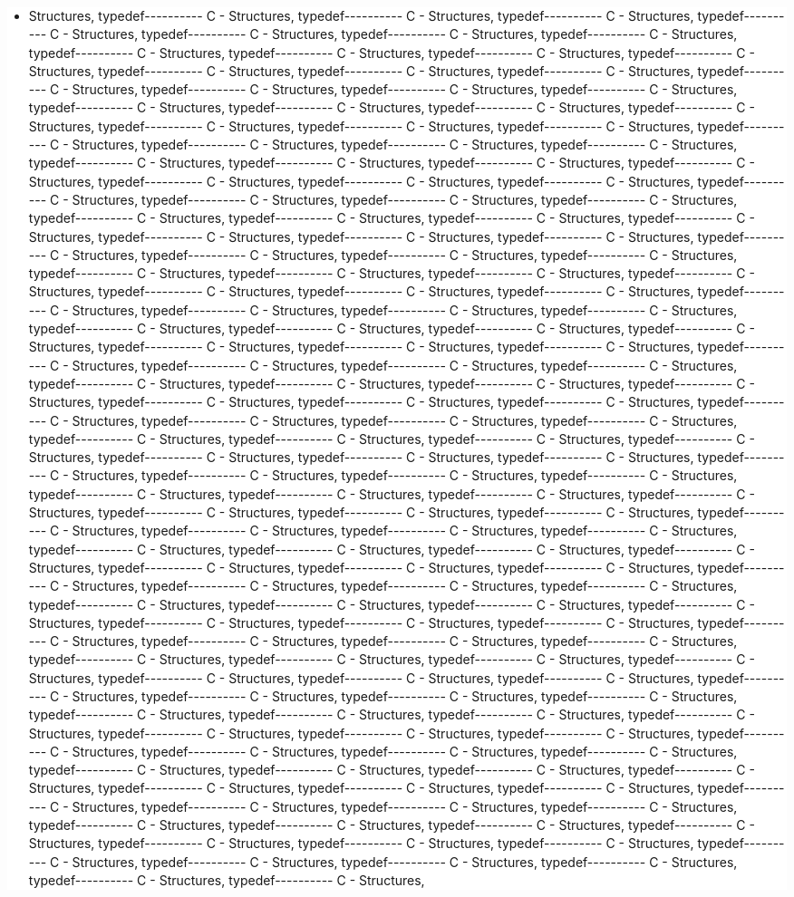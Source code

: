 - Structures, typedef---------- C - Structures, typedef---------- C - Structures, typedef---------- C - Structures, typedef---------- C - Structures, typedef---------- C - Structures, typedef---------- C - Structures, typedef---------- C - Structures, typedef---------- C - Structures, typedef---------- C - Structures, typedef---------- C - Structures, typedef---------- C - Structures, typedef---------- C - Structures, typedef---------- C - Structures, typedef---------- C - Structures, typedef---------- C - Structures, typedef---------- C - Structures, typedef---------- C - Structures, typedef---------- C - Structures, typedef---------- C - Structures, typedef---------- C - Structures, typedef---------- C - Structures, typedef---------- C - Structures, typedef---------- C - Structures, typedef---------- C - Structures, typedef---------- C - Structures, typedef---------- C - Structures, typedef---------- C - Structures, typedef---------- C - Structures, typedef---------- C - Structures, typedef---------- C - Structures, typedef---------- C - Structures, typedef---------- C - Structures, typedef---------- C - Structures, typedef---------- C - Structures, typedef---------- C - Structures, typedef---------- C - Structures, typedef---------- C - Structures, typedef---------- C - Structures, typedef---------- C - Structures, typedef---------- C - Structures, typedef---------- C - Structures, typedef---------- C - Structures, typedef---------- C - Structures, typedef---------- C - Structures, typedef---------- C - Structures, typedef---------- C - Structures, typedef---------- C - Structures, typedef---------- C - Structures, typedef---------- C - Structures, typedef---------- C - Structures, typedef---------- C - Structures, typedef---------- C - Structures, typedef---------- C - Structures, typedef---------- C - Structures, typedef---------- C - Structures, typedef---------- C - Structures, typedef---------- C - Structures, typedef---------- C - Structures, typedef---------- C - Structures, typedef---------- C - Structures, typedef---------- C - Structures, typedef---------- C - Structures, typedef---------- C - Structures, typedef---------- C - Structures, typedef---------- C - Structures, typedef---------- C - Structures, typedef---------- C - Structures, typedef---------- C - Structures, typedef---------- C - Structures, typedef---------- C - Structures, typedef---------- C - Structures, typedef---------- C - Structures, typedef---------- C - Structures, typedef---------- C - Structures, typedef---------- C - Structures, typedef---------- C - Structures, typedef---------- C - Structures, typedef---------- C - Structures, typedef---------- C - Structures, typedef---------- C - Structures, typedef---------- C - Structures, typedef---------- C - Structures, typedef---------- C - Structures, typedef---------- C - Structures, typedef---------- C - Structures, typedef---------- C - Structures, typedef---------- C - Structures, typedef---------- C - Structures, typedef---------- C - Structures, typedef---------- C - Structures, typedef---------- C - Structures, typedef---------- C - Structures, typedef---------- C - Structures, typedef---------- C - Structures, typedef---------- C - Structures, typedef---------- C - Structures, typedef---------- C - Structures, typedef---------- C - Structures, typedef---------- C - Structures, typedef---------- C - Structures, typedef---------- C - Structures, typedef---------- C - Structures, typedef---------- C - Structures, typedef---------- C - Structures, typedef---------- C - Structures, typedef---------- C - Structures, typedef---------- C - Structures, typedef---------- C - Structures, typedef---------- C - Structures, typedef---------- C - Structures, typedef---------- C - Structures, typedef---------- C - Structures, typedef---------- C - Structures, typedef---------- C - Structures, typedef---------- C - Structures, typedef---------- C - Structures, typedef---------- C - Structures, typedef---------- C - Structures, typedef---------- C - Structures, typedef---------- C - Structures, typedef---------- C - Structures, typedef---------- C - Structures, typedef---------- C - Structures, typedef---------- C - Structures, typedef---------- C - Structures, typedef---------- C - Structures, typedef---------- C - Structures, typedef---------- C - Structures, typedef---------- C - Structures, typedef---------- C - Structures, typedef---------- C - Structures, typedef---------- C - Structures, typedef---------- C - Structures, typedef---------- C - Structures, typedef---------- C - Structures, typedef---------- C - Structures, typedef---------- C - Structures, typedef---------- C - Structures, typedef---------- C - Structures, typedef---------- C - Structures, typedef---------- C - Structures, typedef---------- C - Structures, typedef---------- C - Structures, typedef---------- C - Structures, typedef---------- C - Structures, typedef---------- C - Structures, typedef---------- C - Structures, typedef---------- C - Structures, typedef---------- C - Structures, typedef---------- C - Structures, typedef---------- C - Structures, typedef---------- C - Structures, typedef---------- C - Structures, typedef---------- C - Structures, typedef---------- C - Structures, typedef---------- C - Structures, typedef---------- C - Structures, typedef---------- C - Structures, typedef---------- C - Structures, typedef---------- C - Structures, typedef---------- C - Structures, typedef---------- C - Structures, typedef---------- C - Structures, typedef---------- C - Structures, typedef---------- C - Structures, typedef---------- C - Structures, typedef---------- C - Structures, typedef---------- C - Structures, typedef---------- C - Structures, typedef---------- C - Structures, typedef---------- C - Structures, typedef---------- C - Structures, typedef---------- C - Structures, typedef---------- C - Structures,